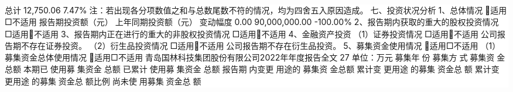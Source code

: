 总计
12,750.06
7.47%
注：若出现各分项数值之和与总数尾数不符的情况，均为四舍五入原因造成。
七、投资状况分析
1、总体情况
适用□不适用
报告期投资额（元）
上年同期投资额（元）
变动幅度
0.00
90,000,000.00
-100.00%
2、报告期内获取的重大的股权投资情况
□适用不适用
3、报告期内正在进行的重大的非股权投资情况
□适用不适用
4、金融资产投资
（1）证券投资情况
□适用不适用
公司报告期不存在证券投资。
（2）衍生品投资情况
□适用不适用
公司报告期不存在衍生品投资。
5、募集资金使用情况
适用□不适用
（1）募集资金总体使用情况
适用□不适用
青岛国林科技集团股份有限公司2022年年度报告全文
27
单位：万元
募集年
份
募集方
式
募集资
金总额
本期已
使用募
集资金
总额
已累计
使用募
集资金
总额
报告期
内变更
用途的
募集资
金总额
累计变
更用途
的募集
资金总
额
累计变
更用途
的募集
资金总
额比例
尚未使
用募集
资金总
额